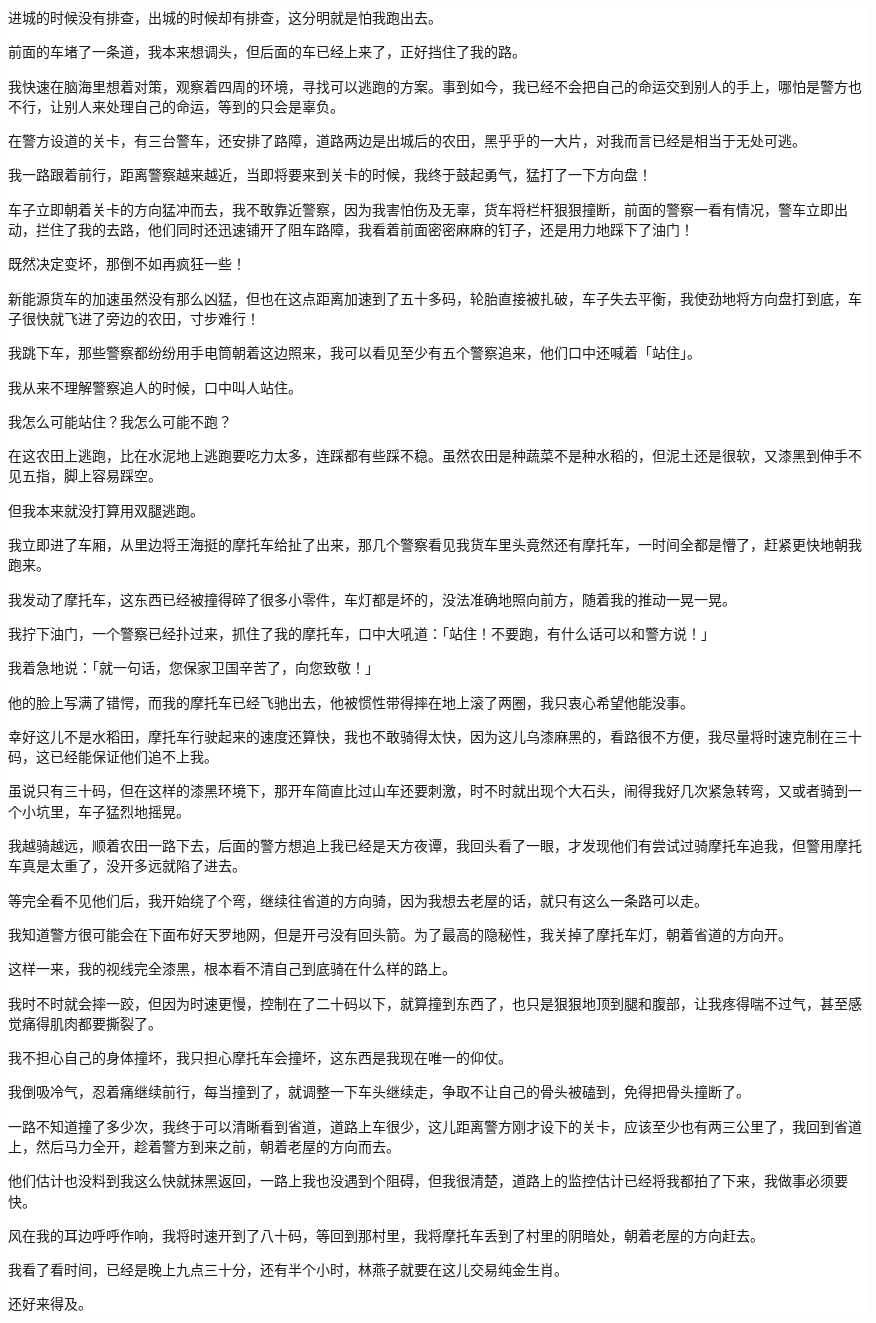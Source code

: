 进城的时候没有排查，出城的时候却有排查，这分明就是怕我跑出去。

前面的车堵了一条道，我本来想调头，但后面的车已经上来了，正好挡住了我的路。

我快速在脑海里想着对策，观察着四周的环境，寻找可以逃跑的方案。事到如今，我已经不会把自己的命运交到别人的手上，哪怕是警方也不行，让别人来处理自己的命运，等到的只会是辜负。

在警方设道的关卡，有三台警车，还安排了路障，道路两边是出城后的农田，黑乎乎的一大片，对我而言已经是相当于无处可逃。

我一路跟着前行，距离警察越来越近，当即将要来到关卡的时候，我终于鼓起勇气，猛打了一下方向盘！

车子立即朝着关卡的方向猛冲而去，我不敢靠近警察，因为我害怕伤及无辜，货车将栏杆狠狠撞断，前面的警察一看有情况，警车立即出动，拦住了我的去路，他们同时还迅速铺开了阻车路障，我看着前面密密麻麻的钉子，还是用力地踩下了油门！

既然决定变坏，那倒不如再疯狂一些！

新能源货车的加速虽然没有那么凶猛，但也在这点距离加速到了五十多码，轮胎直接被扎破，车子失去平衡，我使劲地将方向盘打到底，车子很快就飞进了旁边的农田，寸步难行！

我跳下车，那些警察都纷纷用手电筒朝着这边照来，我可以看见至少有五个警察追来，他们口中还喊着「站住」。

我从来不理解警察追人的时候，口中叫人站住。

我怎么可能站住？我怎么可能不跑？

在这农田上逃跑，比在水泥地上逃跑要吃力太多，连踩都有些踩不稳。虽然农田是种蔬菜不是种水稻的，但泥土还是很软，又漆黑到伸手不见五指，脚上容易踩空。

但我本来就没打算用双腿逃跑。

我立即进了车厢，从里边将王海挺的摩托车给扯了出来，那几个警察看见我货车里头竟然还有摩托车，一时间全都是懵了，赶紧更快地朝我跑来。

我发动了摩托车，这东西已经被撞得碎了很多小零件，车灯都是坏的，没法准确地照向前方，随着我的推动一晃一晃。

我拧下油门，一个警察已经扑过来，抓住了我的摩托车，口中大吼道：「站住！不要跑，有什么话可以和警方说！」

我着急地说：「就一句话，您保家卫国辛苦了，向您致敬！」

他的脸上写满了错愕，而我的摩托车已经飞驰出去，他被惯性带得摔在地上滚了两圈，我只衷心希望他能没事。

幸好这儿不是水稻田，摩托车行驶起来的速度还算快，我也不敢骑得太快，因为这儿乌漆麻黑的，看路很不方便，我尽量将时速克制在三十码，这已经能保证他们追不上我。

虽说只有三十码，但在这样的漆黑环境下，那开车简直比过山车还要刺激，时不时就出现个大石头，闹得我好几次紧急转弯，又或者骑到一个小坑里，车子猛烈地摇晃。

我越骑越远，顺着农田一路下去，后面的警方想追上我已经是天方夜谭，我回头看了一眼，才发现他们有尝试过骑摩托车追我，但警用摩托车真是太重了，没开多远就陷了进去。

等完全看不见他们后，我开始绕了个弯，继续往省道的方向骑，因为我想去老屋的话，就只有这么一条路可以走。

我知道警方很可能会在下面布好天罗地网，但是开弓没有回头箭。为了最高的隐秘性，我关掉了摩托车灯，朝着省道的方向开。

这样一来，我的视线完全漆黑，根本看不清自己到底骑在什么样的路上。

我时不时就会摔一跤，但因为时速更慢，控制在了二十码以下，就算撞到东西了，也只是狠狠地顶到腿和腹部，让我疼得喘不过气，甚至感觉痛得肌肉都要撕裂了。

我不担心自己的身体撞坏，我只担心摩托车会撞坏，这东西是我现在唯一的仰仗。

我倒吸冷气，忍着痛继续前行，每当撞到了，就调整一下车头继续走，争取不让自己的骨头被磕到，免得把骨头撞断了。

一路不知道撞了多少次，我终于可以清晰看到省道，道路上车很少，这儿距离警方刚才设下的关卡，应该至少也有两三公里了，我回到省道上，然后马力全开，趁着警方到来之前，朝着老屋的方向而去。

他们估计也没料到我这么快就抹黑返回，一路上我也没遇到个阻碍，但我很清楚，道路上的监控估计已经将我都拍了下来，我做事必须要快。

风在我的耳边呼呼作响，我将时速开到了八十码，等回到那村里，我将摩托车丢到了村里的阴暗处，朝着老屋的方向赶去。

我看了看时间，已经是晚上九点三十分，还有半个小时，林燕子就要在这儿交易纯金生肖。

还好来得及。
